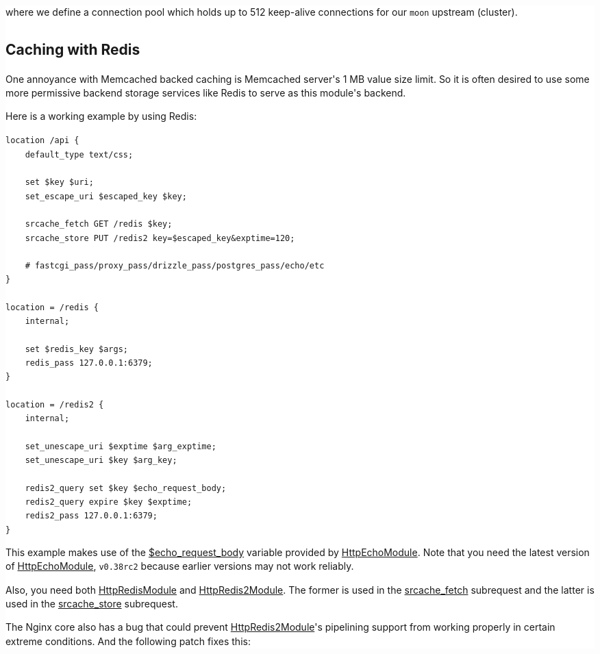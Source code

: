 
where we define a connection pool which holds up to 512 keep-alive connections for our `moon` upstream (cluster).

Caching with Redis
------------------

One annoyance with Memcached backed caching is Memcached server's 1 MB value size limit. So it is often desired to use some more permissive backend storage services like Redis to serve as this module's backend.

Here is a working example by using Redis:


    location /api {
        default_type text/css;

        set $key $uri;
        set_escape_uri $escaped_key $key;

        srcache_fetch GET /redis $key;
        srcache_store PUT /redis2 key=$escaped_key&exptime=120;

        # fastcgi_pass/proxy_pass/drizzle_pass/postgres_pass/echo/etc
    }

    location = /redis {
        internal;

        set $redis_key $args;
        redis_pass 127.0.0.1:6379;
    }

    location = /redis2 {
        internal;

        set_unescape_uri $exptime $arg_exptime;
        set_unescape_uri $key $arg_key;

        redis2_query set $key $echo_request_body;
        redis2_query expire $key $exptime;
        redis2_pass 127.0.0.1:6379;
    }


This example makes use of the [$echo_request_body](http://wiki.nginx.org/HttpEchoModule#.24echo_request_body) variable provided by [HttpEchoModule](http://wiki.nginx.org/HttpEchoModule). Note that you need the latest version of [HttpEchoModule](http://wiki.nginx.org/HttpEchoModule), `v0.38rc2` because earlier versions may not work reliably.

Also, you need both [HttpRedisModule](http://wiki.nginx.org/HttpRedisModule) and [HttpRedis2Module](http://wiki.nginx.org/HttpRedis2Module). The former is used in the [srcache_fetch](http://wiki.nginx.org/HttpSRCacheModule#srcache_fetch) subrequest and the latter is used in the [srcache_store](http://wiki.nginx.org/HttpSRCacheModule#srcache_store) subrequest.

The Nginx core also has a bug that could prevent [HttpRedis2Module](http://wiki.nginx.org/HttpRedis2Module)'s pipelining support from working properly in certain extreme conditions. And the following patch fixes this:
